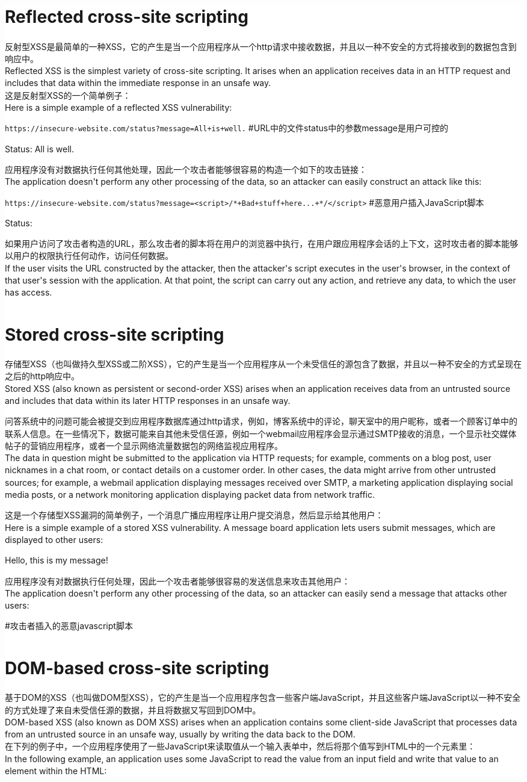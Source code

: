 # Reflected cross-site scripting  
反射型XSS是最简单的一种XSS，它的产生是当一个应用程序从一个http请求中接收数据，并且以一种不安全的方式将接收到的数据包含到响应中。  
Reflected XSS is the simplest variety of cross-site scripting. It arises when an application receives data in an HTTP request and includes that data within the immediate response in an unsafe way.  
这是反射型XSS的一个简单例子：  
Here is a simple example of a reflected XSS vulnerability:  

`https://insecure-website.com/status?message=All+is+well.` #URL中的文件status中的参数message是用户可控的  

<p>Status: All is well.</p>  

应用程序没有对数据执行任何其他处理，因此一个攻击者能够很容易的构造一个如下的攻击链接：  
The application doesn't perform any other processing of the data, so an attacker can easily construct an attack like this:  

`https://insecure-website.com/status?message=<script>/*+Bad+stuff+here...+*/</script>` #恶意用户插入JavaScript脚本  

<p>Status: <script>/* Bad stuff here... */</script></p>  

如果用户访问了攻击者构造的URL，那么攻击者的脚本将在用户的浏览器中执行，在用户跟应用程序会话的上下文，这时攻击者的脚本能够以用户的权限执行任何动作，访问任何数据。  
If the user visits the URL constructed by the attacker, then the attacker's script executes in the user's browser, in the context of that user's session with the application. At that point, the script can carry out any action, and retrieve any data, to which the user has access.  

# Stored cross-site scripting  
存储型XSS（也叫做持久型XSS或二阶XSS），它的产生是当一个应用程序从一个未受信任的源包含了数据，并且以一种不安全的方式呈现在之后的http响应中。  
Stored XSS (also known as persistent or second-order XSS) arises when an application receives data from an untrusted source and includes that data within its later HTTP responses in an unsafe way.  

问答系统中的问题可能会被提交到应用程序数据库通过http请求，例如，博客系统中的评论，聊天室中的用户昵称，或者一个顾客订单中的联系人信息。在一些情况下，数据可能来自其他未受信任源，例如一个webmail应用程序会显示通过SMTP接收的消息，一个显示社交媒体帖子的营销应用程序，或者一个显示网络流量数据包的网络监视应用程序。  
The data in question might be submitted to the application via HTTP requests; for example, comments on a blog post, user nicknames in a chat room, or contact details on a customer order. In other cases, the data might arrive from other untrusted sources; for example, a webmail application displaying messages received over SMTP, a marketing application displaying social media posts, or a network monitoring application displaying packet data from network traffic.  

这是一个存储型XSS漏洞的简单例子，一个消息广播应用程序让用户提交消息，然后显示给其他用户：  
Here is a simple example of a stored XSS vulnerability. A message board application lets users submit messages, which are displayed to other users:  

<p>Hello, this is my message!</p>  

应用程序没有对数据执行任何处理，因此一个攻击者能够很容易的发送信息来攻击其他用户：  
The application doesn't perform any other processing of the data, so an attacker can easily send a message that attacks other users:  

<p><script>/* Bad stuff here... */</script></p> #攻击者插入的恶意javascript脚本   

# DOM-based cross-site scripting  
基于DOM的XSS（也叫做DOM型XSS），它的产生是当一个应用程序包含一些客户端JavaScript，并且这些客户端JavaScript以一种不安全的方式处理了来自未受信任源的数据，并且将数据又写回到DOM中。  
DOM-based XSS (also known as DOM XSS) arises when an application contains some client-side JavaScript that processes data from an untrusted source in an unsafe way, usually by writing the data back to the DOM.  
在下列的例子中，一个应用程序使用了一些JavaScript来读取值从一个输入表单中，然后将那个值写到HTML中的一个元素里：  
In the following example, an application uses some JavaScript to read the value from an input field and write that value to an element within the HTML:  
